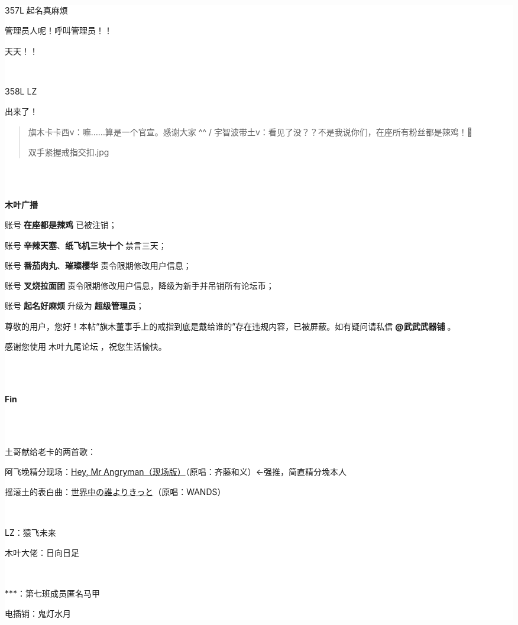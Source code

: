 357L 起名真麻烦

管理员人呢！呼叫管理员！！

天天！！

 <br/>

358L LZ

出来了！

> 旗木卡卡西v：嘛……算是一个官宣。感谢大家 ^^ / 宇智波带土v：看见了没？？不是我说你们，在座所有粉丝都是辣鸡！🖕
>
> 双手紧握戒指交扣.jpg

 <br/>

 <br/>

**木叶广播**

账号 **在座都是辣鸡** 已被注销；

账号 **辛辣天塞**、**纸飞机三块十个** 禁言三天；

账号 **番茄肉丸**、**璀璨樱华** 责令限期修改用户信息；

账号 **叉烧拉面团** 责令限期修改用户信息，降级为新手并吊销所有论坛币；

账号 **起名好麻烦** 升级为 **超级管理员**；

尊敬的用户，您好！本帖“旗木董事手上的戒指到底是戴给谁的”存在违规内容，已被屏蔽。如有疑问请私信 **@武武武器铺** 。

感谢您使用 木叶九尾论坛 ，祝您生活愉快。

<br/>

<br/>

**Fin**

<br/>

<br/>

土哥献给老卡的两首歌：

阿飞堍精分现场：[Hey, Mr Angryman（现场版）](http://music.163.com/song?id=22704262&userid=42115682)（原唱：齐藤和义）←强推，简直精分堍本人

摇滚土的表白曲：[世界中の誰よりきっと](http://music.163.com/song?id=22763956&userid=42115682)（原唱：WANDS）

<br/>

LZ：猿飞未来

木叶大佬：日向日足

<br/>

***：第七班成员匿名马甲

电插销：鬼灯水月
